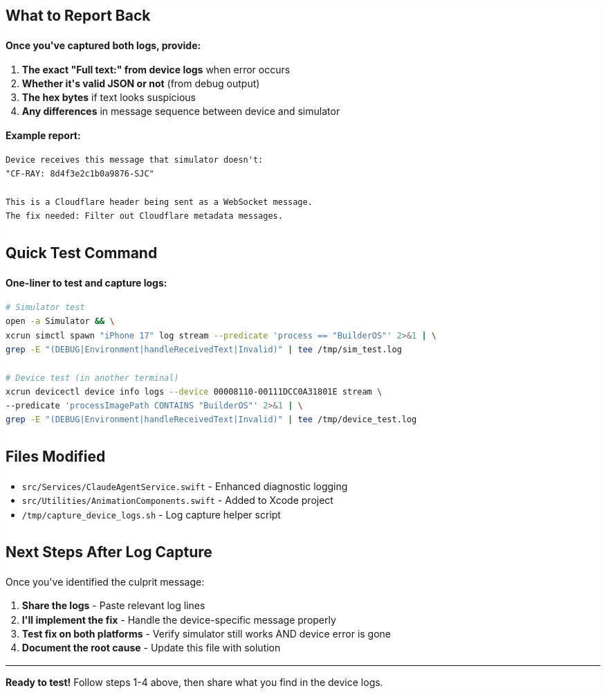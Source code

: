 ## What to Report Back

**Once you've captured both logs, provide:**

1. **The exact "Full text:" from device logs** when error occurs
2. **Whether it's valid JSON or not** (from debug output)
3. **The hex bytes** if text looks suspicious
4. **Any differences** in message sequence between device and simulator

**Example report:**
```
Device receives this message that simulator doesn't:
"CF-RAY: 8d4f3e2c1b0a9876-SJC"

This is a Cloudflare header being sent as a WebSocket message.
The fix needed: Filter out Cloudflare metadata messages.
```

## Quick Test Command

**One-liner to test and capture logs:**

```bash
# Simulator test
open -a Simulator && \
xcrun simctl spawn "iPhone 17" log stream --predicate 'process == "BuilderOS"' 2>&1 | \
grep -E "(DEBUG|Environment|handleReceivedText|Invalid)" | tee /tmp/sim_test.log

# Device test (in another terminal)
xcrun devicectl device info logs --device 00008110-00111DCC0A31801E stream \
--predicate 'processImagePath CONTAINS "BuilderOS"' 2>&1 | \
grep -E "(DEBUG|Environment|handleReceivedText|Invalid)" | tee /tmp/device_test.log
```

## Files Modified

- `src/Services/ClaudeAgentService.swift` - Enhanced diagnostic logging
- `src/Utilities/AnimationComponents.swift` - Added to Xcode project
- `/tmp/capture_device_logs.sh` - Log capture helper script

## Next Steps After Log Capture

Once you've identified the culprit message:

1. **Share the logs** - Paste relevant log lines
2. **I'll implement the fix** - Handle the device-specific message properly
3. **Test fix on both platforms** - Verify simulator still works AND device error is gone
4. **Document the root cause** - Update this file with solution

---

**Ready to test!** Follow steps 1-4 above, then share what you find in the device logs.

